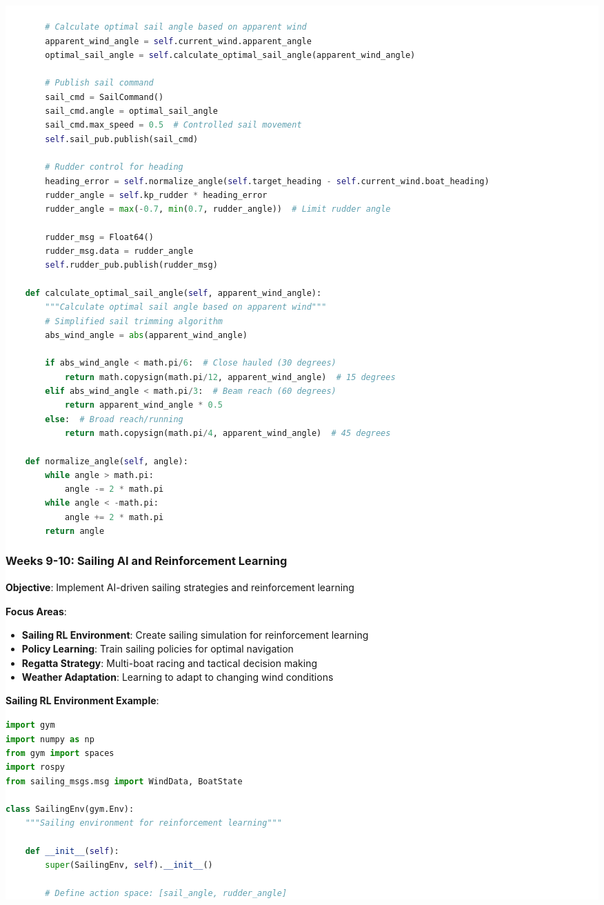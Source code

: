 ```python
            
        # Calculate optimal sail angle based on apparent wind
        apparent_wind_angle = self.current_wind.apparent_angle
        optimal_sail_angle = self.calculate_optimal_sail_angle(apparent_wind_angle)
        
        # Publish sail command
        sail_cmd = SailCommand()
        sail_cmd.angle = optimal_sail_angle
        sail_cmd.max_speed = 0.5  # Controlled sail movement
        self.sail_pub.publish(sail_cmd)
        
        # Rudder control for heading
        heading_error = self.normalize_angle(self.target_heading - self.current_wind.boat_heading)
        rudder_angle = self.kp_rudder * heading_error
        rudder_angle = max(-0.7, min(0.7, rudder_angle))  # Limit rudder angle
        
        rudder_msg = Float64()
        rudder_msg.data = rudder_angle
        self.rudder_pub.publish(rudder_msg)
        
    def calculate_optimal_sail_angle(self, apparent_wind_angle):
        """Calculate optimal sail angle based on apparent wind"""
        # Simplified sail trimming algorithm
        abs_wind_angle = abs(apparent_wind_angle)
        
        if abs_wind_angle < math.pi/6:  # Close hauled (30 degrees)
            return math.copysign(math.pi/12, apparent_wind_angle)  # 15 degrees
        elif abs_wind_angle < math.pi/3:  # Beam reach (60 degrees)
            return apparent_wind_angle * 0.5
        else:  # Broad reach/running
            return math.copysign(math.pi/4, apparent_wind_angle)  # 45 degrees
            
    def normalize_angle(self, angle):
        while angle > math.pi:
            angle -= 2 * math.pi
        while angle < -math.pi:
            angle += 2 * math.pi
        return angle
```

### Weeks 9-10: Sailing AI and Reinforcement Learning
**Objective**: Implement AI-driven sailing strategies and reinforcement learning

**Focus Areas**:
- **Sailing RL Environment**: Create sailing simulation for reinforcement learning
- **Policy Learning**: Train sailing policies for optimal navigation
- **Regatta Strategy**: Multi-boat racing and tactical decision making
- **Weather Adaptation**: Learning to adapt to changing wind conditions

**Sailing RL Environment Example**:
```python
import gym
import numpy as np
from gym import spaces
import rospy
from sailing_msgs.msg import WindData, BoatState

class SailingEnv(gym.Env):
    """Sailing environment for reinforcement learning"""
    
    def __init__(self):
        super(SailingEnv, self).__init__()
        
        # Define action space: [sail_angle, rudder_angle]
```